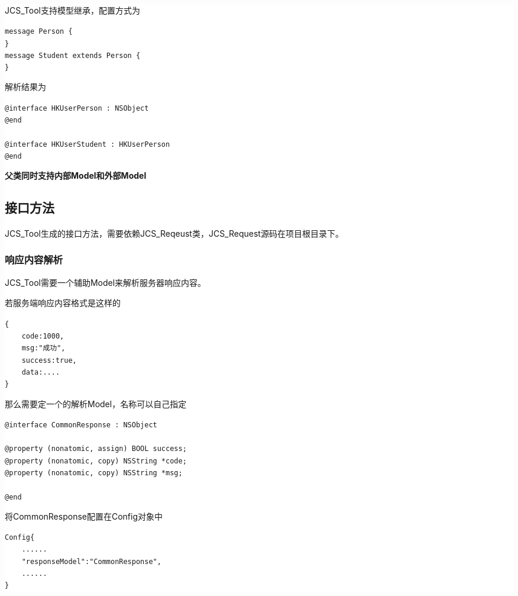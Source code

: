 JCS_Tool支持模型继承，配置方式为

```
message Person {
}
message Student extends Person {
}
```
解析结果为
```
@interface HKUserPerson : NSObject
@end

@interface HKUserStudent : HKUserPerson
@end
```

**父类同时支持内部Model和外部Model**

## 接口方法

JCS_Tool生成的接口方法，需要依赖JCS_Reqeust类，JCS_Request源码在项目根目录下。

### 响应内容解析

JCS_Tool需要一个辅助Model来解析服务器响应内容。

若服务端响应内容格式是这样的
```
{
    code:1000,
    msg:"成功",
    success:true,
    data:....
}
```

那么需要定一个的解析Model，名称可以自己指定

```
@interface CommonResponse : NSObject

@property (nonatomic, assign) BOOL success;
@property (nonatomic, copy) NSString *code;
@property (nonatomic, copy) NSString *msg;

@end
```

将CommonResponse配置在Config对象中

```
Config{
    ......
    "responseModel":"CommonResponse",
    ......
}
```
